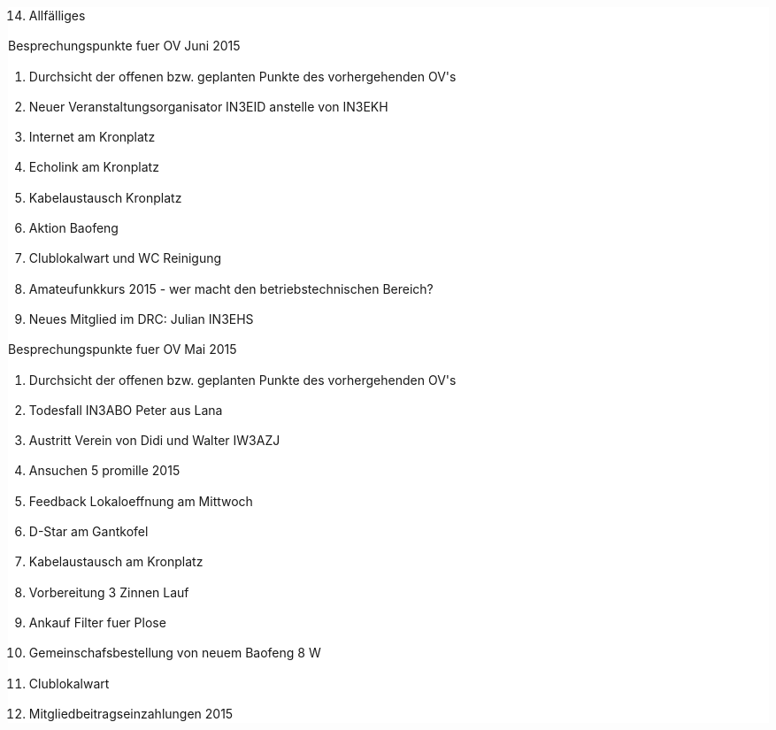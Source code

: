  	
  14. Allfälliges


Besprechungspunkte fuer OV Juni 2015

 	
  1. Durchsicht der offenen bzw. geplanten Punkte des vorhergehenden OV's

 	
  2. Neuer Veranstaltungsorganisator IN3EID anstelle von IN3EKH

 	
  3. Internet am Kronplatz

 	
  4. Echolink am Kronplatz

 	
  5. Kabelaustausch Kronplatz

 	
  6. Aktion Baofeng

 	
  7. Clublokalwart und WC Reinigung

 	
  8. Amateufunkkurs 2015 - wer macht den betriebstechnischen Bereich?

 	
  9. Neues Mitglied im DRC: Julian IN3EHS


Besprechungspunkte fuer OV Mai 2015

 	
  1. Durchsicht der offenen bzw. geplanten Punkte des vorhergehenden OV's

 	
  2. Todesfall IN3ABO Peter aus Lana

 	
  3. Austritt Verein von Didi und Walter IW3AZJ

 	
  4. Ansuchen 5 promille 2015

 	
  5. Feedback Lokaloeffnung am Mittwoch

 	
  6. D-Star am Gantkofel

 	
  7. Kabelaustausch am Kronplatz

 	
  8. Vorbereitung 3 Zinnen Lauf

 	
  9. Ankauf Filter fuer Plose

 	
  10. Gemeinschafsbestellung von neuem Baofeng 8 W

 	
  11. Clublokalwart

 	
  12. Mitgliedbeitragseinzahlungen 2015

 	